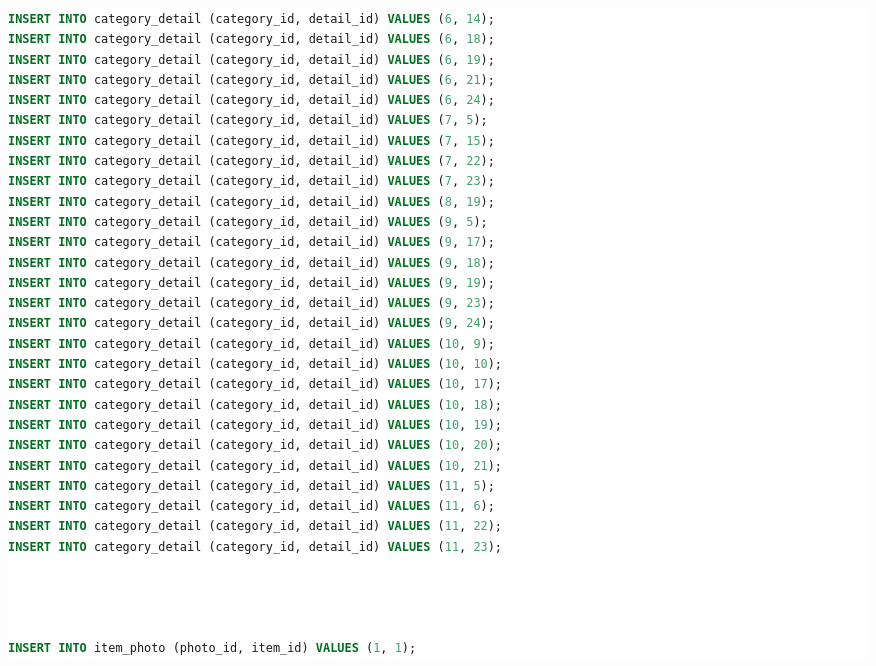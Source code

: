 ```sql
INSERT INTO category_detail (category_id, detail_id) VALUES (6, 14);
INSERT INTO category_detail (category_id, detail_id) VALUES (6, 18);
INSERT INTO category_detail (category_id, detail_id) VALUES (6, 19);
INSERT INTO category_detail (category_id, detail_id) VALUES (6, 21);
INSERT INTO category_detail (category_id, detail_id) VALUES (6, 24);
INSERT INTO category_detail (category_id, detail_id) VALUES (7, 5);
INSERT INTO category_detail (category_id, detail_id) VALUES (7, 15);
INSERT INTO category_detail (category_id, detail_id) VALUES (7, 22);
INSERT INTO category_detail (category_id, detail_id) VALUES (7, 23);
INSERT INTO category_detail (category_id, detail_id) VALUES (8, 19);
INSERT INTO category_detail (category_id, detail_id) VALUES (9, 5);
INSERT INTO category_detail (category_id, detail_id) VALUES (9, 17);
INSERT INTO category_detail (category_id, detail_id) VALUES (9, 18);
INSERT INTO category_detail (category_id, detail_id) VALUES (9, 19);
INSERT INTO category_detail (category_id, detail_id) VALUES (9, 23);
INSERT INTO category_detail (category_id, detail_id) VALUES (9, 24);
INSERT INTO category_detail (category_id, detail_id) VALUES (10, 9);
INSERT INTO category_detail (category_id, detail_id) VALUES (10, 10);
INSERT INTO category_detail (category_id, detail_id) VALUES (10, 17);
INSERT INTO category_detail (category_id, detail_id) VALUES (10, 18);
INSERT INTO category_detail (category_id, detail_id) VALUES (10, 19);
INSERT INTO category_detail (category_id, detail_id) VALUES (10, 20);
INSERT INTO category_detail (category_id, detail_id) VALUES (10, 21);
INSERT INTO category_detail (category_id, detail_id) VALUES (11, 5);
INSERT INTO category_detail (category_id, detail_id) VALUES (11, 6);
INSERT INTO category_detail (category_id, detail_id) VALUES (11, 22);
INSERT INTO category_detail (category_id, detail_id) VALUES (11, 23);




INSERT INTO item_photo (photo_id, item_id) VALUES (1, 1);
